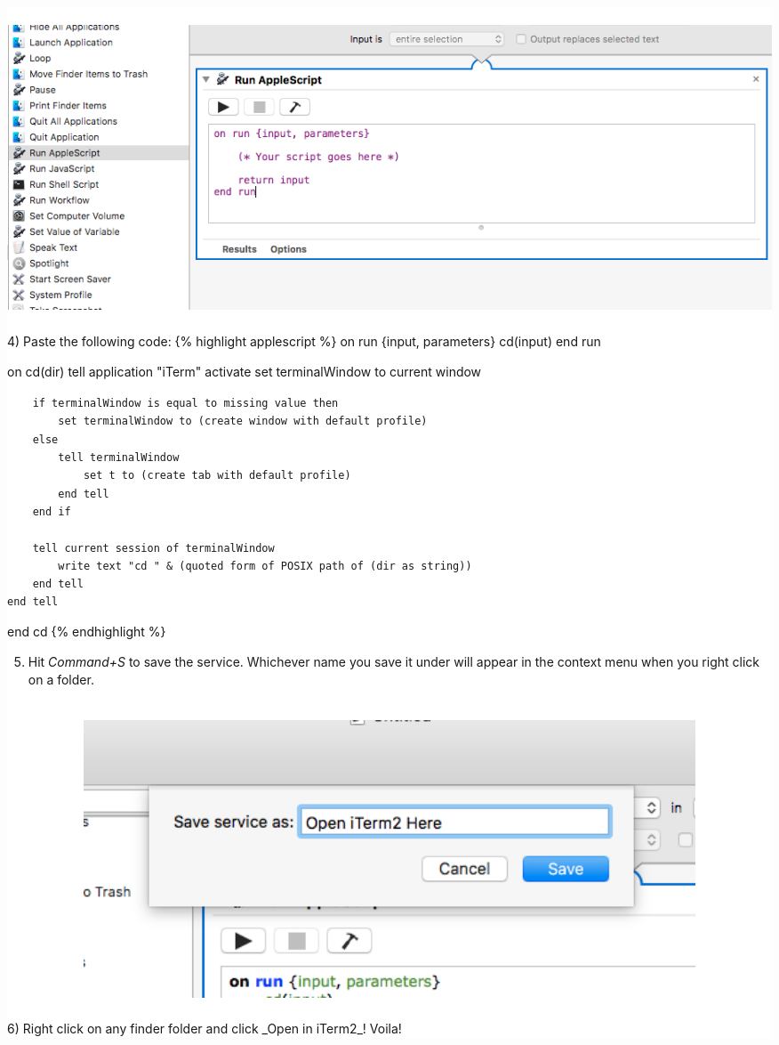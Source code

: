 <img src="/images/open-iterm2-here-context-menu-option/screen4.png" alt="Screenshot" style="width: 100%; margin-left:0%; margin-right:0%; margin-top:20px; margin-bottom:20px;"/>
4) Paste the following code:
{% highlight applescript %}
on run {input, parameters}
	cd(input)
end run

on cd(dir)
	tell application "iTerm"
		activate
		set terminalWindow to current window
		
		if terminalWindow is equal to missing value then
			set terminalWindow to (create window with default profile)
		else
			tell terminalWindow
				set t to (create tab with default profile)
			end tell
		end if
		
		tell current session of terminalWindow
			write text "cd " & (quoted form of POSIX path of (dir as string))
		end tell
	end tell
end cd
{% endhighlight %}

5) Hit _Command+S_ to save the service. Whichever name you save it under will appear in the context menu when you right click on a folder.
<img src="/images/open-iterm2-here-context-menu-option/screen6.png" alt="Screenshot" style="width: 80%; margin-left:10%; margin-right:10%; margin-top:20px; margin-bottom:20px;"/>
6) Right click on any finder folder and click _Open in iTerm2_! Voila!
